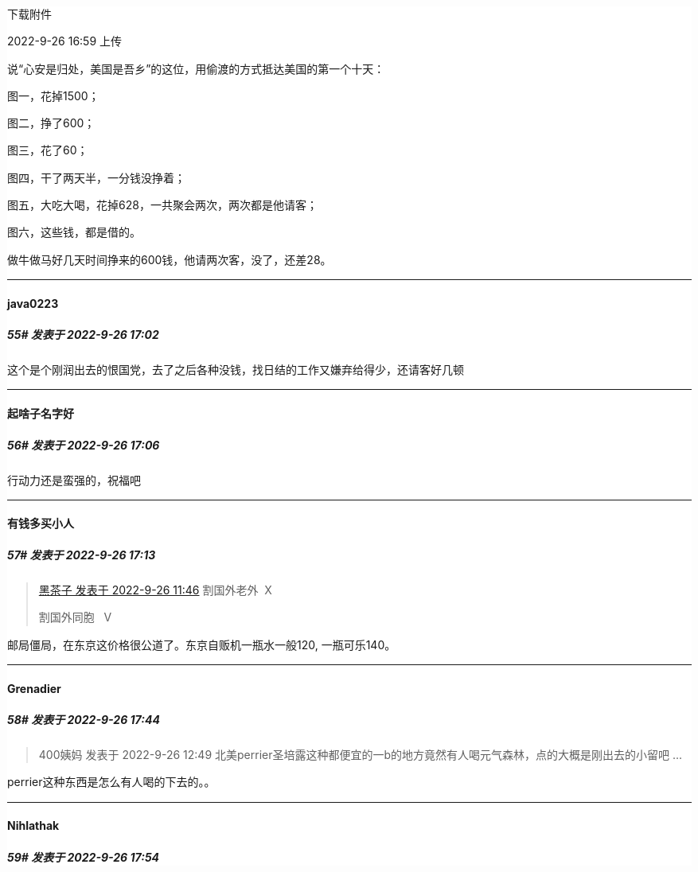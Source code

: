 下载附件

2022-9-26 16:59 上传

说“心安是归处，美国是吾乡”的这位，用偷渡的方式抵达美国的第一个十天：

图一，花掉1500；

图二，挣了600；

图三，花了60；

图四，干了两天半，一分钱没挣着；

图五，大吃大喝，花掉628，一共聚会两次，两次都是他请客；

图六，这些钱，都是借的。

做牛做马好几天时间挣来的600钱，他请两次客，没了，还差28。

*****

####  java0223  
##### 55#       发表于 2022-9-26 17:02

这个是个刚润出去的恨国党，去了之后各种没钱，找日结的工作又嫌弃给得少，还请客好几顿

*****

####  起啥子名字好  
##### 56#       发表于 2022-9-26 17:06

行动力还是蛮强的，祝福吧

*****

####  有钱多买小人  
##### 57#       发表于 2022-9-26 17:13

<blockquote><a href="httphttps://bbs.saraba1st.com/2b/forum.php?mod=redirect&amp;goto=findpost&amp;pid=57654264&amp;ptid=2096711" target="_blank">黑茶子 发表于 2022-9-26 11:46</a>
割国外老外  X

割国外同胞   V</blockquote>
邮局僵局，在东京这价格很公道了。东京自贩机一瓶水一般120, 一瓶可乐140。

*****

####  Grenadier  
##### 58#       发表于 2022-9-26 17:44

<blockquote>400姨妈 发表于 2022-9-26 12:49
北美perrier圣培露这种都便宜的一b的地方竟然有人喝元气森林，点的大概是刚出去的小留吧 ...</blockquote>
perrier这种东西是怎么有人喝的下去的。。

*****

####  Nihlathak  
##### 59#       发表于 2022-9-26 17:54
